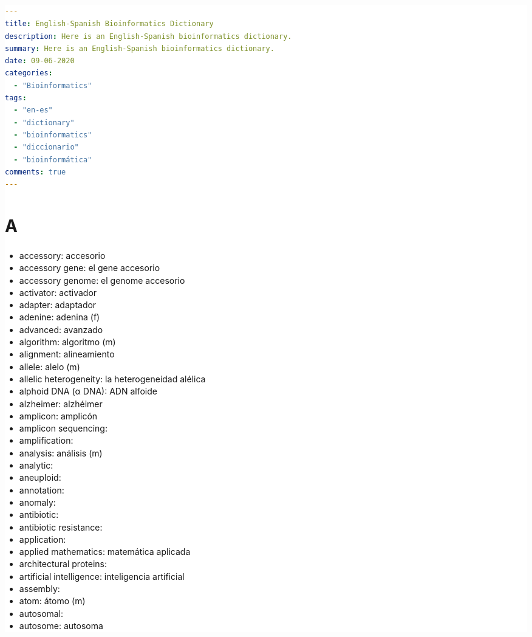 ```yaml
---
title: English-Spanish Bioinformatics Dictionary
description: Here is an English-Spanish bioinformatics dictionary.
summary: Here is an English-Spanish bioinformatics dictionary.
date: 09-06-2020
categories:
  - "Bioinformatics"
tags:
  - "en-es"
  - "dictionary"
  - "bioinformatics"
  - "diccionario"
  - "bioinformática"
comments: true
---
```


# A

- accessory: accesorio
- accessory gene: el gene accesorio
- accessory genome: el genome accesorio
- activator: activador
- adapter: adaptador
- adenine: adenina (f)
- advanced: avanzado
- algorithm: algoritmo (m)
- alignment: alineamiento
- allele: alelo (m)
- allelic heterogeneity: la heterogeneidad alélica
- alphoid DNA (α DNA): ADN alfoide
- alzheimer: alzhéimer
- amplicon: amplicón
- amplicon sequencing: 
- amplification: 
- analysis: análisis (m)
- analytic: 
- aneuploid: 
- annotation: 
- anomaly: 
- antibiotic: 
- antibiotic resistance: 
- application: 
- applied mathematics: matemática aplicada
- architectural proteins: 
- artificial intelligence: inteligencia artificial
- assembly: 
- atom: átomo (m)
- autosomal: 
- autosome: autosoma
